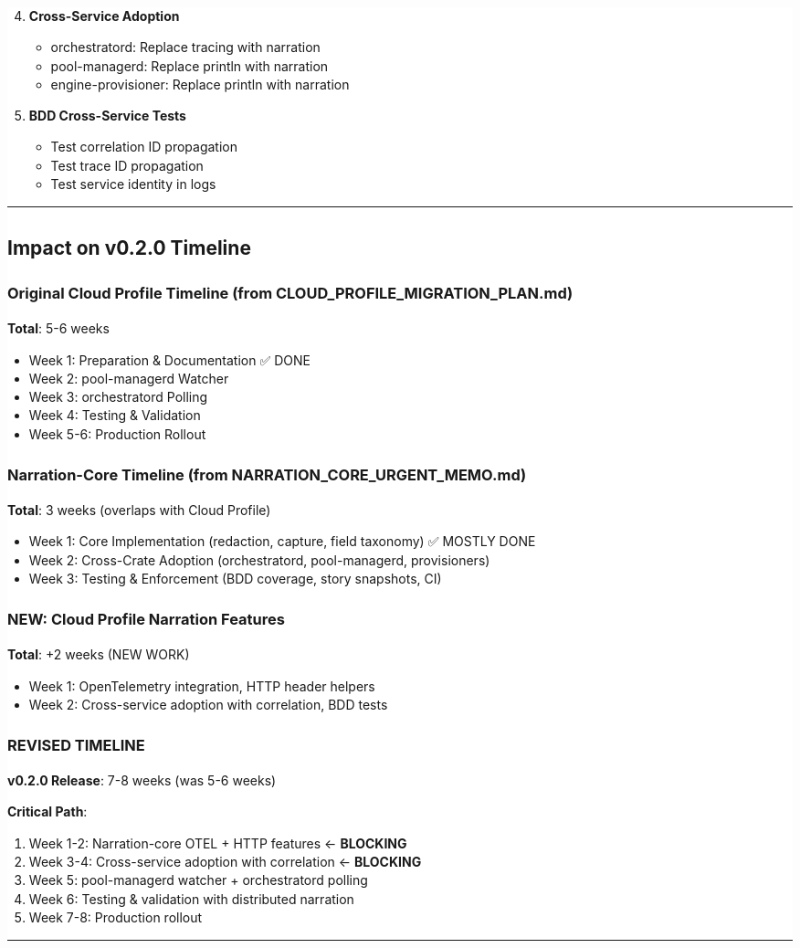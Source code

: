 4. **Cross-Service Adoption**
   - orchestratord: Replace tracing with narration
   - pool-managerd: Replace println with narration
   - engine-provisioner: Replace println with narration

5. **BDD Cross-Service Tests**
   - Test correlation ID propagation
   - Test trace ID propagation
   - Test service identity in logs

---

## Impact on v0.2.0 Timeline

### Original Cloud Profile Timeline (from CLOUD_PROFILE_MIGRATION_PLAN.md)

**Total**: 5-6 weeks

- Week 1: Preparation & Documentation ✅ DONE
- Week 2: pool-managerd Watcher
- Week 3: orchestratord Polling
- Week 4: Testing & Validation
- Week 5-6: Production Rollout

### Narration-Core Timeline (from NARRATION_CORE_URGENT_MEMO.md)

**Total**: 3 weeks (overlaps with Cloud Profile)

- Week 1: Core Implementation (redaction, capture, field taxonomy) ✅ MOSTLY DONE
- Week 2: Cross-Crate Adoption (orchestratord, pool-managerd, provisioners)
- Week 3: Testing & Enforcement (BDD coverage, story snapshots, CI)

### **NEW**: Cloud Profile Narration Features

**Total**: +2 weeks (NEW WORK)

- Week 1: OpenTelemetry integration, HTTP header helpers
- Week 2: Cross-service adoption with correlation, BDD tests

### **REVISED TIMELINE**

**v0.2.0 Release**: 7-8 weeks (was 5-6 weeks)

**Critical Path**:
1. Week 1-2: Narration-core OTEL + HTTP features ← **BLOCKING**
2. Week 3-4: Cross-service adoption with correlation ← **BLOCKING**
3. Week 5: pool-managerd watcher + orchestratord polling
4. Week 6: Testing & validation with distributed narration
5. Week 7-8: Production rollout

---
